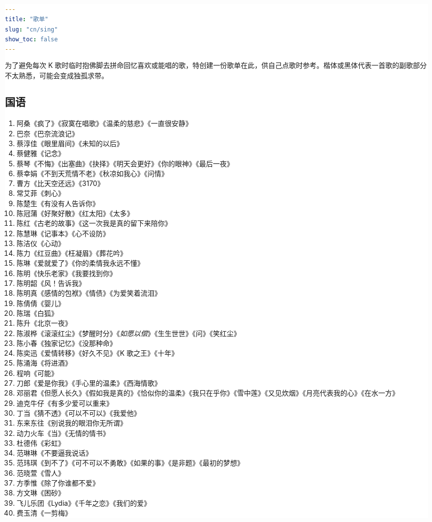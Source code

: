```yaml
---
title: "歌单"
slug: "cn/sing"
show_toc: false
---
```


<style type="text/css">
@media (min-width: 768px) {
  .main {
    width: 100%;
  }
  .main > ol {
    columns: 2;
    column-gap: 4em;
  }
}
</style>

为了避免每次 K 歌时临时抱佛脚去拼命回忆喜欢或能唱的歌，特创建一份歌单在此，供自己点歌时参考。楷体或黑体代表一首歌的副歌部分不太熟悉，可能会变成独孤求带。

## 国语

1. 阿桑《疯了》《寂寞在唱歌》《温柔的慈悲》《一直很安静》
1. 巴奈《巴奈流浪记》
1. 蔡淳佳《眼里眉间》《未知的以后》
1. 蔡健雅《记念》
1. 蔡琴《不悔》《出塞曲》《抉择》《明天会更好》《你的眼神》《最后一夜》
1. 蔡幸娟《不到天荒情不老》《秋凉如我心》《问情》
1. 曹方《比天空还远》《3170》
1. 常艾菲《刺心》
1. 陈楚生《有没有人告诉你》
1. 陈冠蒲《好聚好散》《红太阳》《太多》
1. 陈红《古老的故事》《这一次我是真的留下来陪你》
1. 陈慧琳《记事本》《心不设防》
1. 陈洁仪《心动》
1. 陈力《红豆曲》《枉凝眉》《葬花吟》
1. 陈琳《爱就爱了》《你的柔情我永远不懂》
1. 陈明《快乐老家》《我要找到你》
1. 陈明韶《风！告诉我》
1. 陈明真《感情的包袱》《情债》《为爱笑着流泪》
1. 陈倩倩《婴儿》
1. 陈瑞《白狐》
1. 陈升《北京一夜》
1. 陈淑桦《滚滚红尘》《梦醒时分》《*如愿以偿*》《生生世世》《问》《笑红尘》
1. 陈小春《独家记忆》《没那种命》
1. 陈奕迅《爱情转移》《好久不见》《K 歌之王》《十年》
1. 陈涌海《将进酒》
1. 程响《可能》
1. 刀郎《爱是你我》《手心里的温柔》《西海情歌》
1. 邓丽君《但愿人长久》《假如我是真的》《恰似你的温柔》《我只在乎你》《雪中莲》《又见炊烟》《月亮代表我的心》《在水一方》
1. 迪克牛仔《有多少爱可以重来》
1. 丁当《猜不透》《可以不可以》《我爱他》
1. 东来东往《别说我的眼泪你无所谓》
1. 动力火车《当》《无情的情书》
1. 杜德伟《彩虹》
1. 范琳琳《不要逼我说话》
1. 范玮琪《到不了》《可不可以不勇敢》《如果的事》《是非题》《最初的梦想》
1. 范晓萱《雪人》
1. 方季惟《除了你谁都不爱》
1. 方文琳《困砂》
1. 飞儿乐团《Lydia》《千年之恋》《我们的爱》
1. 费玉清《一剪梅》